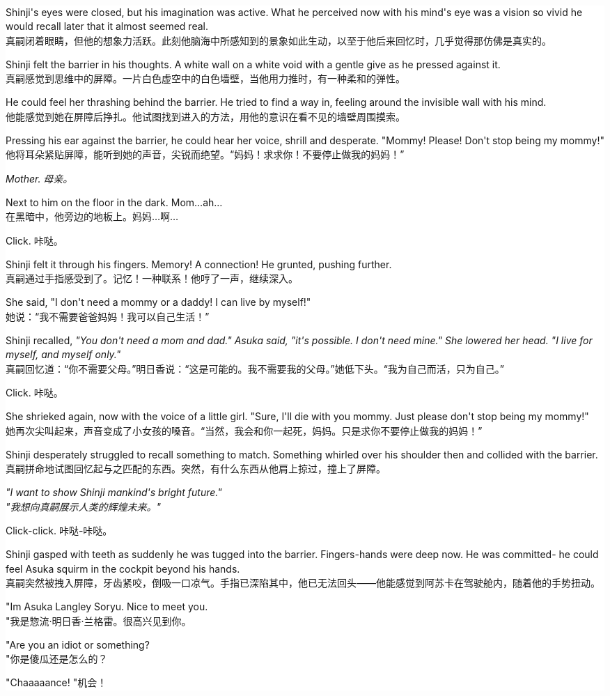 Shinji's eyes were closed, but his imagination was active. What he perceived now with his mind's eye was a vision so vivid he would recall later that it almost seemed real.  
真嗣闭着眼睛，但他的想象力活跃。此刻他脑海中所感知到的景象如此生动，以至于他后来回忆时，几乎觉得那仿佛是真实的。

Shinji felt the barrier in his thoughts. A white wall on a white void with a gentle give as he pressed against it.  
真嗣感觉到思维中的屏障。一片白色虚空中的白色墙壁，当他用力推时，有一种柔和的弹性。

He could feel her thrashing behind the barrier. He tried to find a way in, feeling around the invisible wall with his mind.  
他能感觉到她在屏障后挣扎。他试图找到进入的方法，用他的意识在看不见的墙壁周围摸索。

Pressing his ear against the barrier, he could hear her voice, shrill and desperate. "Mommy! Please! Don't stop being my mommy!"  
他将耳朵紧贴屏障，能听到她的声音，尖锐而绝望。“妈妈！求求你！不要停止做我的妈妈！”

_Mother. 母亲。_

Next to him on the floor in the dark. Mom…ah…  
在黑暗中，他旁边的地板上。妈妈…啊…

Click. 咔哒。

Shinji felt it through his fingers. Memory! A connection! He grunted, pushing further.  
真嗣通过手指感受到了。记忆！一种联系！他哼了一声，继续深入。

She said, "I don't need a mommy or a daddy! I can live by myself!"  
她说：“我不需要爸爸妈妈！我可以自己生活！”

Shinji recalled, _"You don't need a mom and dad." Asuka said, "it's possible. I don't need mine." She lowered her head. "I live for myself, and myself only."_  
真嗣回忆道：“你不需要父母。”明日香说：“这是可能的。我不需要我的父母。”她低下头。“我为自己而活，只为自己。”

Click. 咔哒。

She shrieked again, now with the voice of a little girl. "Sure, I'll die with you mommy. Just please don't stop being my mommy!"  
她再次尖叫起来，声音变成了小女孩的嗓音。“当然，我会和你一起死，妈妈。只是求你不要停止做我的妈妈！”

Shinji desperately struggled to recall something to match. Something whirled over his shoulder then and collided with the barrier.  
真嗣拼命地试图回忆起与之匹配的东西。突然，有什么东西从他肩上掠过，撞上了屏障。

_"I want to show Shinji mankind's bright future."  
"我想向真嗣展示人类的辉煌未来。"_

Click-click. 咔哒-咔哒。

Shinji gasped with teeth as suddenly he was tugged into the barrier. Fingers-hands were deep now. He was committed- he could feel Asuka squirm in the cockpit beyond his hands.  
真嗣突然被拽入屏障，牙齿紧咬，倒吸一口凉气。手指已深陷其中，他已无法回头——他能感觉到阿苏卡在驾驶舱内，随着他的手势扭动。

"Im Asuka Langley Soryu. Nice to meet you.  
"我是惣流·明日香·兰格雷。很高兴见到你。

"Are you an idiot or something?  
"你是傻瓜还是怎么的？

"Chaaaaance! "机会！
